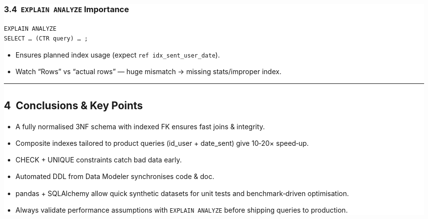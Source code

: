 ### 3.4  `EXPLAIN ANALYZE` Importance

```
EXPLAIN ANALYZE
SELECT … (CTR query) … ;
```

- Ensures planned index usage (expect `ref idx_sent_user_date`).
    
- Watch “Rows” vs “actual rows” — huge mismatch → missing stats/improper index.

---

## 4  Conclusions & Key Points

- A fully normalised 3NF schema with indexed FK ensures fast joins & integrity.
    
- Composite indexes tailored to product queries (id_user + date_sent) give 10‑20× speed‑up.
    
- CHECK + UNIQUE constraints catch bad data early.
    
- Automated DDL from Data Modeler synchronises code & doc.
    
- pandas + SQLAlchemy allow quick synthetic datasets for unit tests and benchmark‑driven optimisation.
    
- Always validate performance assumptions with `EXPLAIN ANALYZE` before shipping queries to production.